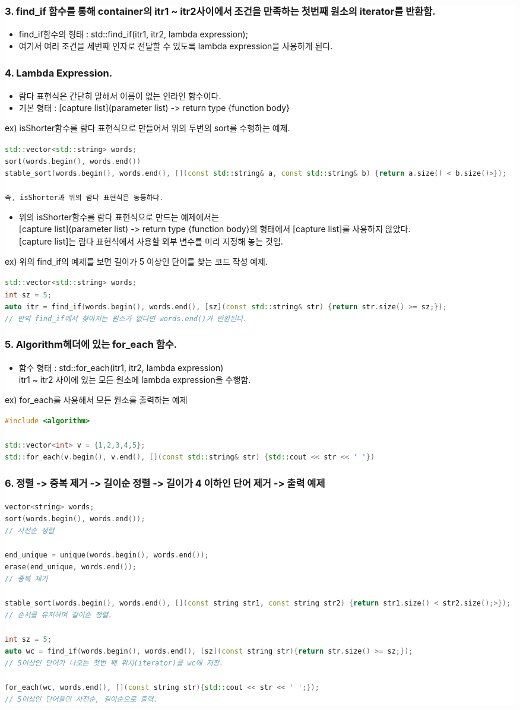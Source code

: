 ### 3. find_if 함수를 통해 container의 itr1 ~ itr2사이에서 조건을 만족하는 첫번째 원소의 iterator를 반환함.

- find_if함수의 형태 : std::find_if(itr1, itr2, lambda expression);
- 여기서 여러 조건을 세번째 인자로 전달할 수 있도록 lambda expression을 사용하게 된다.


### 4. Lambda Expression.
- 람다 표현식은 간단히 말해서 이름이 없는 인라인 함수이다. 
- 기본 형태 : [capture list](parameter list) -> return type {function body}

ex) isShorter함수를 람다 표현식으로 만들어서 위의 두번의 sort를 수행하는 예제.
```cpp
std::vector<std::string> words;
sort(words.begin(), words.end())
stable_sort(words.begin(), words.end(), [](const std::string& a, const std::string& b) {return a.size() < b.size()>});

즉, isShorter과 위의 람다 표현식은 동등하다.
```

- 위의 isShorter함수를 람다 표현식으로 만드는 예제에서는 <br/>
[capture list](parameter list) -> return type {function body}의 형태에서 [capture list]를 사용하지 않았다.<br/>
[capture list]는 람다 표현식에서 사용할 외부 변수를 미리 지정해 놓는 것임.

ex) 위의 find_if의 예제를 보면 길이가 5 이상인 단어를 찾는 코드 작성 예제.
```cpp
std::vector<std::string> words;
int sz = 5;
auto itr = find_if(words.begin(), words.end(), [sz](const std::string& str) {return str.size() >= sz;});
// 만약 find_if에서 찾아지는 원소가 없다면 words.end()가 반환된다.
```

### 5. Algorithm헤더에 있는 for_each 함수.
- 함수 형태 : std::for_each(itr1, itr2, lambda expression) <br/>
itr1 ~ itr2 사이에 있는 모든 원소에 lambda expression을 수행함.

ex) for_each를 사용해서 모든 원소를 출력하는 예제 
```cpp
#include <algorithm>

std::vector<int> v = {1,2,3,4,5};
std::for_each(v.begin(), v.end(), [](const std::string& str) {std::cout << str << ' '})
```

### 6. 정렬 -> 중복 제거 -> 길이순 정렬 -> 길이가 4 이하인 단어 제거 -> 출력 예제

```cpp
vector<string> words;
sort(words.begin(), words.end()); 
// 사전순 정렬

end_unique = unique(words.begin(), words.end()); 
erase(end_unique, words.end()); 
// 중복 제거

stable_sort(words.begin(), words.end(), [](const string str1, const string str2) {return str1.size() < str2.size();>}); 
// 순서를 유지하며 길이순 정렬.

int sz = 5;
auto wc = find_if(words.begin(), words.end(), [sz](const string str){return str.size() >= sz;});
// 5이상인 단어가 나오는 첫번 째 위치(iterator)를 wc에 저장.

for_each(wc, words.end(), [](const string str){std::cout << str << ' ';});
// 5이상인 단어들만 사전순, 길이순으로 출력.
```